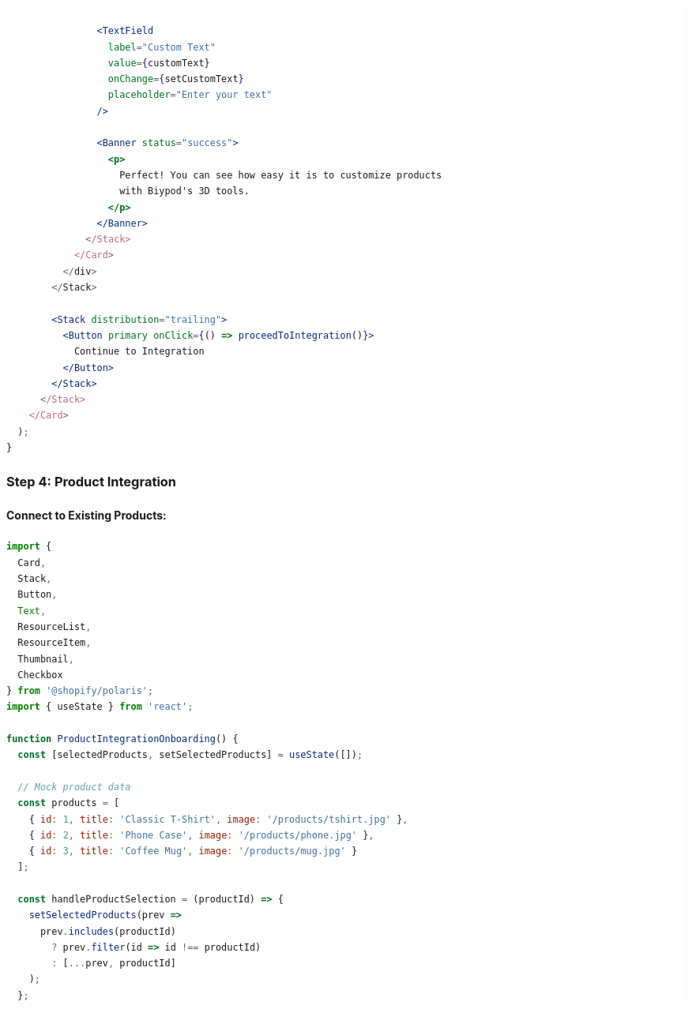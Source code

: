 ```jsx
                
                <TextField
                  label="Custom Text"
                  value={customText}
                  onChange={setCustomText}
                  placeholder="Enter your text"
                />
                
                <Banner status="success">
                  <p>
                    Perfect! You can see how easy it is to customize products 
                    with Biypod's 3D tools.
                  </p>
                </Banner>
              </Stack>
            </Card>
          </div>
        </Stack>
        
        <Stack distribution="trailing">
          <Button primary onClick={() => proceedToIntegration()}>
            Continue to Integration
          </Button>
        </Stack>
      </Stack>
    </Card>
  );
}
```

### **Step 4: Product Integration**

#### **Connect to Existing Products:**
```jsx
import {
  Card,
  Stack,
  Button,
  Text,
  ResourceList,
  ResourceItem,
  Thumbnail,
  Checkbox
} from '@shopify/polaris';
import { useState } from 'react';

function ProductIntegrationOnboarding() {
  const [selectedProducts, setSelectedProducts] = useState([]);
  
  // Mock product data
  const products = [
    { id: 1, title: 'Classic T-Shirt', image: '/products/tshirt.jpg' },
    { id: 2, title: 'Phone Case', image: '/products/phone.jpg' },
    { id: 3, title: 'Coffee Mug', image: '/products/mug.jpg' }
  ];

  const handleProductSelection = (productId) => {
    setSelectedProducts(prev => 
      prev.includes(productId) 
        ? prev.filter(id => id !== productId)
        : [...prev, productId]
    );
  };
```